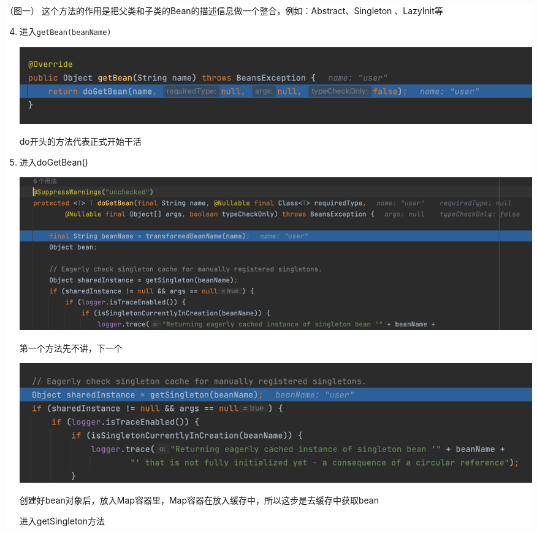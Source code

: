   （图一） 这个方法的作用是把父类和子类的Bean的描述信息做一个整合，例如：Abstract、Singleton 、LazyInit等



   4. 进入`getBean(beanName)`

      ![image-20221115214149790](./Spring源码.assets/image-20221115214149790.png)

      do开头的方法代表正式开始干活

   4. 进入doGetBean()

      ![image-20221115220650783](./Spring源码.assets/image-20221115220650783.png) 

      第一个方法先不讲，下一个

      ![image-20221115221552064](./Spring源码.assets/image-20221115221552064.png) 

      创建好bean对象后，放入Map容器里，Map容器在放入缓存中，所以这步是去缓存中获取bean

      进入getSingleton方法
